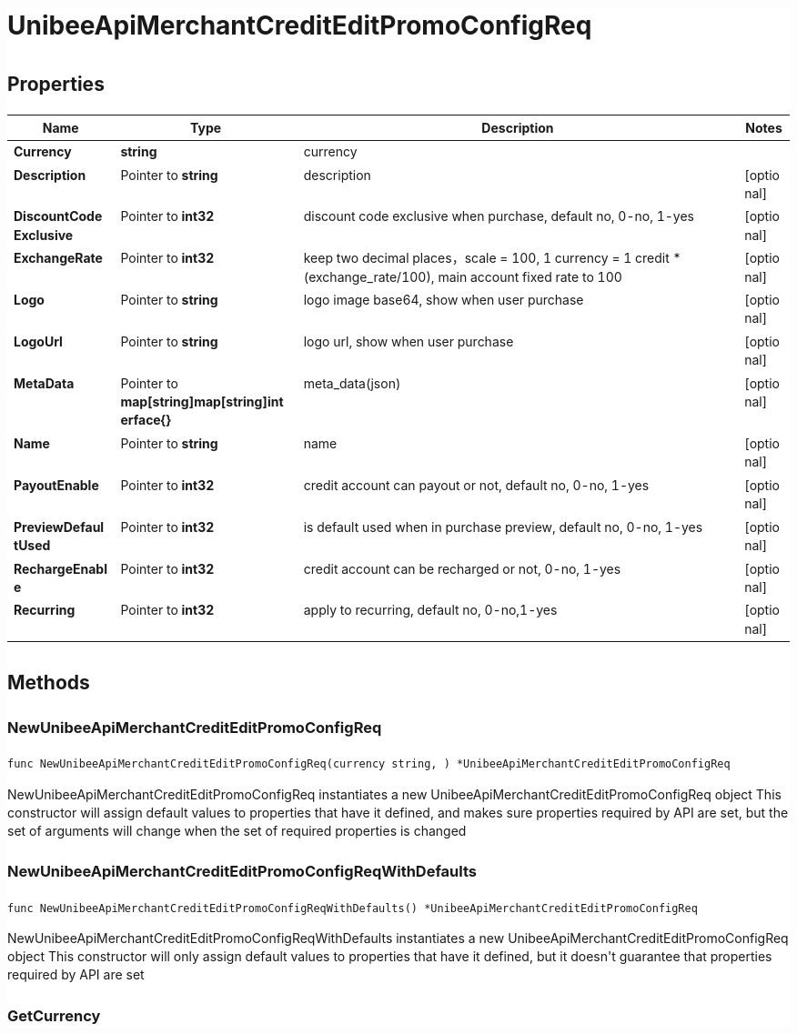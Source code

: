 # UnibeeApiMerchantCreditEditPromoConfigReq

## Properties

Name | Type | Description | Notes
------------ | ------------- | ------------- | -------------
**Currency** | **string** | currency | 
**Description** | Pointer to **string** | description | [optional] 
**DiscountCodeExclusive** | Pointer to **int32** | discount code exclusive when purchase, default no, 0-no, 1-yes | [optional] 
**ExchangeRate** | Pointer to **int32** | keep two decimal places，scale &#x3D; 100, 1 currency &#x3D; 1 credit * (exchange_rate/100), main account fixed rate to 100 | [optional] 
**Logo** | Pointer to **string** | logo image base64, show when user purchase | [optional] 
**LogoUrl** | Pointer to **string** | logo url, show when user purchase | [optional] 
**MetaData** | Pointer to **map[string]map[string]interface{}** | meta_data(json) | [optional] 
**Name** | Pointer to **string** | name | [optional] 
**PayoutEnable** | Pointer to **int32** | credit account can payout or not, default no, 0-no, 1-yes | [optional] 
**PreviewDefaultUsed** | Pointer to **int32** | is default used when in purchase preview, default no, 0-no, 1-yes | [optional] 
**RechargeEnable** | Pointer to **int32** | credit account can be recharged or not, 0-no, 1-yes | [optional] 
**Recurring** | Pointer to **int32** | apply to recurring, default no, 0-no,1-yes | [optional] 

## Methods

### NewUnibeeApiMerchantCreditEditPromoConfigReq

`func NewUnibeeApiMerchantCreditEditPromoConfigReq(currency string, ) *UnibeeApiMerchantCreditEditPromoConfigReq`

NewUnibeeApiMerchantCreditEditPromoConfigReq instantiates a new UnibeeApiMerchantCreditEditPromoConfigReq object
This constructor will assign default values to properties that have it defined,
and makes sure properties required by API are set, but the set of arguments
will change when the set of required properties is changed

### NewUnibeeApiMerchantCreditEditPromoConfigReqWithDefaults

`func NewUnibeeApiMerchantCreditEditPromoConfigReqWithDefaults() *UnibeeApiMerchantCreditEditPromoConfigReq`

NewUnibeeApiMerchantCreditEditPromoConfigReqWithDefaults instantiates a new UnibeeApiMerchantCreditEditPromoConfigReq object
This constructor will only assign default values to properties that have it defined,
but it doesn't guarantee that properties required by API are set

### GetCurrency
